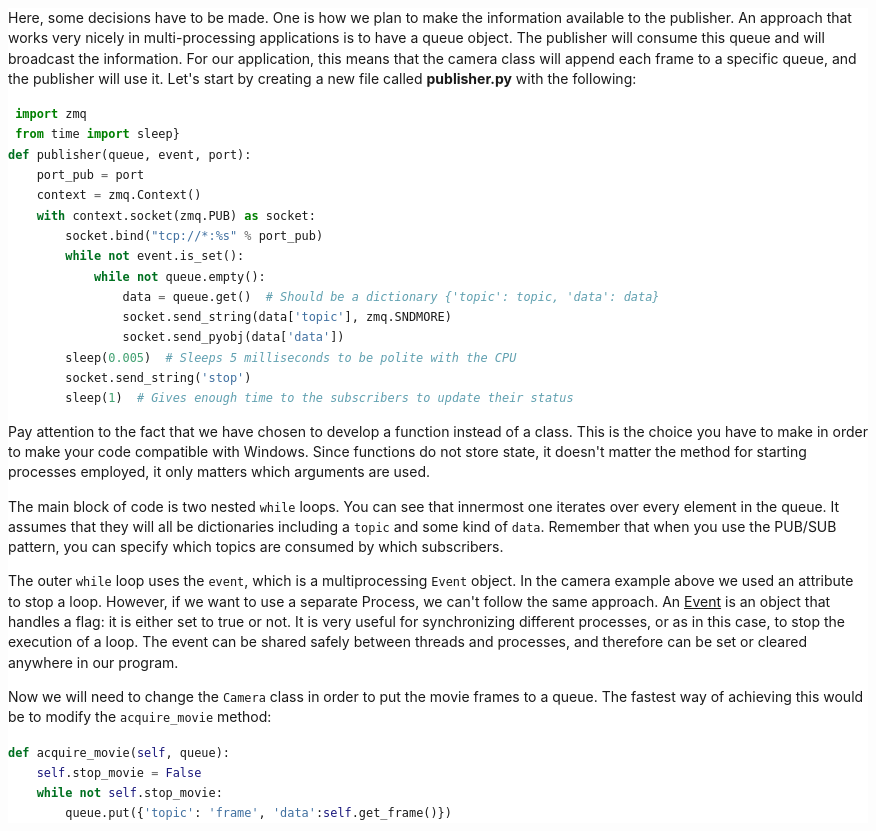Here, some decisions have to be made. One is how we plan to make the
information available to the publisher. An approach that works very
nicely in multi-processing applications is to have a queue object. The
publisher will consume this queue and will broadcast the information.
For our application, this means that the camera class will append each
frame to a specific queue, and the publisher will use it. Let's start by
creating a new file called **publisher.py** with the following:

```python
 import zmq
 from time import sleep}
def publisher(queue, event, port):
    port_pub = port
    context = zmq.Context()
    with context.socket(zmq.PUB) as socket:
        socket.bind("tcp://*:%s" % port_pub)
        while not event.is_set():
            while not queue.empty():
                data = queue.get()  # Should be a dictionary {'topic': topic, 'data': data}
                socket.send_string(data['topic'], zmq.SNDMORE)
                socket.send_pyobj(data['data'])
        sleep(0.005)  # Sleeps 5 milliseconds to be polite with the CPU
        socket.send_string('stop')
        sleep(1)  # Gives enough time to the subscribers to update their status
```

Pay attention to the fact that we have chosen to develop a function
instead of a class. This is the choice you have to make in order to make
your code compatible with Windows. Since functions do not store state,
it doesn't matter the method for starting processes employed, it only
matters which arguments are used.

The main block of code is two nested `while` loops. You can see that
innermost one iterates over every element in the queue. It assumes that
they will all be dictionaries including a `topic` and some kind of
`data`. Remember that when you use the PUB/SUB pattern, you can specify
which topics are consumed by which subscribers.

The outer `while` loop uses the `event`, which is a multiprocessing
`Event` object. In the camera example above we used an attribute to stop
a loop. However, if we want to use a separate Process, we can't follow
the same approach. An
[Event](https://docs.python.org/3.6/library/threading.html#threading.Event)
is an object that handles a flag: it is either set to true or not. It is
very useful for synchronizing different processes, or as in this case,
to stop the execution of a loop. The event can be shared safely between
threads and processes, and therefore can be set or cleared anywhere in
our program.

Now we will need to change the `Camera` class in order to put the movie
frames to a queue. The fastest way of achieving this would be to modify
the `acquire_movie` method:

```python
def acquire_movie(self, queue):
    self.stop_movie = False
    while not self.stop_movie:
        queue.put({'topic': 'frame', 'data':self.get_frame()})
```
